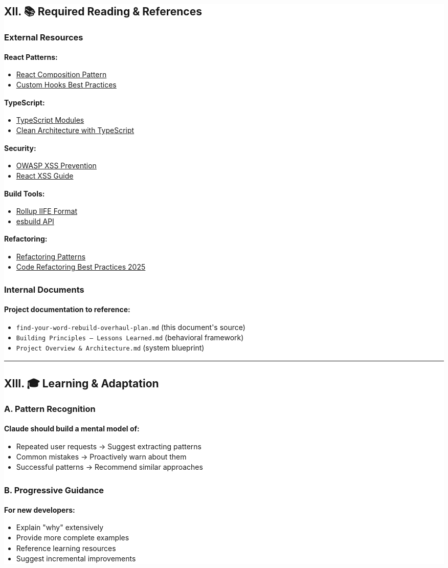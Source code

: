 
## XII. 📚 Required Reading & References

### External Resources

**React Patterns:**
- [React Composition Pattern](https://www.patterns.dev/react/compound-pattern/)
- [Custom Hooks Best Practices](https://react.dev/learn/reusing-logic-with-custom-hooks)

**TypeScript:**
- [TypeScript Modules](https://www.typescriptlang.org/docs/handbook/2/modules.html)
- [Clean Architecture with TypeScript](https://medium.com/@deivisonisidoro_94304/revolutionizing-software-development-unveiling-the-power-of-clean-architecture-with-typescript-5ee968357d35)

**Security:**
- [OWASP XSS Prevention](https://cheatsheetseries.owasp.org/cheatsheets/Cross_Site_Scripting_Prevention_Cheat_Sheet.html)
- [React XSS Guide](https://www.stackhawk.com/blog/react-xss-guide-examples-and-prevention/)

**Build Tools:**
- [Rollup IIFE Format](https://rollupjs.org/configuration-options/)
- [esbuild API](https://esbuild.github.io/api/)

**Refactoring:**
- [Refactoring Patterns](https://refactoring.guru/)
- [Code Refactoring Best Practices 2025](https://marutitech.com/code-refactoring-best-practices/)

### Internal Documents

**Project documentation to reference:**
- `find-your-word-rebuild-overhaul-plan.md` (this document's source)
- `Building Principles – Lessons Learned.md` (behavioral framework)
- `Project Overview & Architecture.md` (system blueprint)

---

## XIII. 🎓 Learning & Adaptation

### A. Pattern Recognition

**Claude should build a mental model of:**
- Repeated user requests → Suggest extracting patterns
- Common mistakes → Proactively warn about them
- Successful patterns → Recommend similar approaches

### B. Progressive Guidance

**For new developers:**
- Explain "why" extensively
- Provide more complete examples
- Reference learning resources
- Suggest incremental improvements
